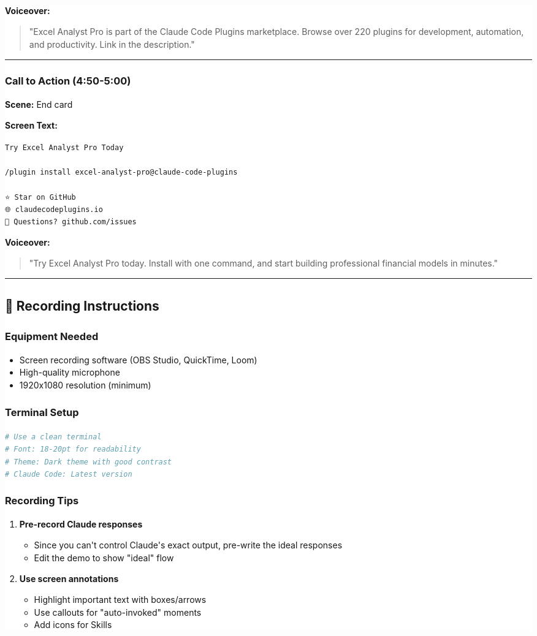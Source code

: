 **Voiceover:**
> "Excel Analyst Pro is part of the Claude Code Plugins marketplace. Browse over 220 plugins for development, automation, and productivity. Link in the description."

---

### Call to Action (4:50-5:00)

**Scene:** End card

**Screen Text:**
```
Try Excel Analyst Pro Today

/plugin install excel-analyst-pro@claude-code-plugins

⭐ Star on GitHub
🌐 claudecodeplugins.io
💬 Questions? github.com/issues
```

**Voiceover:**
> "Try Excel Analyst Pro today. Install with one command, and start building professional financial models in minutes."

---

## 🎥 Recording Instructions

### Equipment Needed
- Screen recording software (OBS Studio, QuickTime, Loom)
- High-quality microphone
- 1920x1080 resolution (minimum)

### Terminal Setup
```bash
# Use a clean terminal
# Font: 18-20pt for readability
# Theme: Dark theme with good contrast
# Claude Code: Latest version
```

### Recording Tips

1. **Pre-record Claude responses**
   - Since you can't control Claude's exact output, pre-write the ideal responses
   - Edit the demo to show "ideal" flow

2. **Use screen annotations**
   - Highlight important text with boxes/arrows
   - Use callouts for "auto-invoked" moments
   - Add icons for Skills
